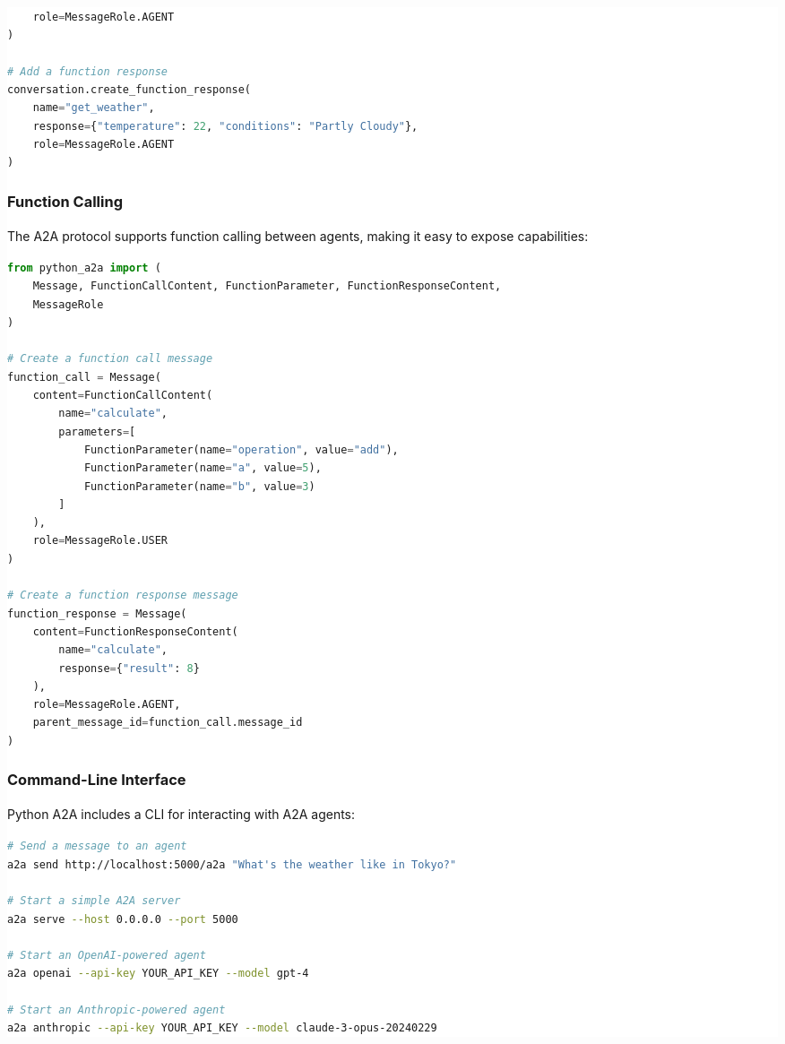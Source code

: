 ```python
    role=MessageRole.AGENT
)

# Add a function response
conversation.create_function_response(
    name="get_weather",
    response={"temperature": 22, "conditions": "Partly Cloudy"},
    role=MessageRole.AGENT
)
```

### Function Calling

The A2A protocol supports function calling between agents, making it easy to expose capabilities:

```python
from python_a2a import (
    Message, FunctionCallContent, FunctionParameter, FunctionResponseContent,
    MessageRole
)

# Create a function call message
function_call = Message(
    content=FunctionCallContent(
        name="calculate",
        parameters=[
            FunctionParameter(name="operation", value="add"),
            FunctionParameter(name="a", value=5),
            FunctionParameter(name="b", value=3)
        ]
    ),
    role=MessageRole.USER
)

# Create a function response message
function_response = Message(
    content=FunctionResponseContent(
        name="calculate",
        response={"result": 8}
    ),
    role=MessageRole.AGENT,
    parent_message_id=function_call.message_id
)
```

### Command-Line Interface

Python A2A includes a CLI for interacting with A2A agents:

```bash
# Send a message to an agent
a2a send http://localhost:5000/a2a "What's the weather like in Tokyo?"

# Start a simple A2A server
a2a serve --host 0.0.0.0 --port 5000

# Start an OpenAI-powered agent
a2a openai --api-key YOUR_API_KEY --model gpt-4

# Start an Anthropic-powered agent
a2a anthropic --api-key YOUR_API_KEY --model claude-3-opus-20240229
```
